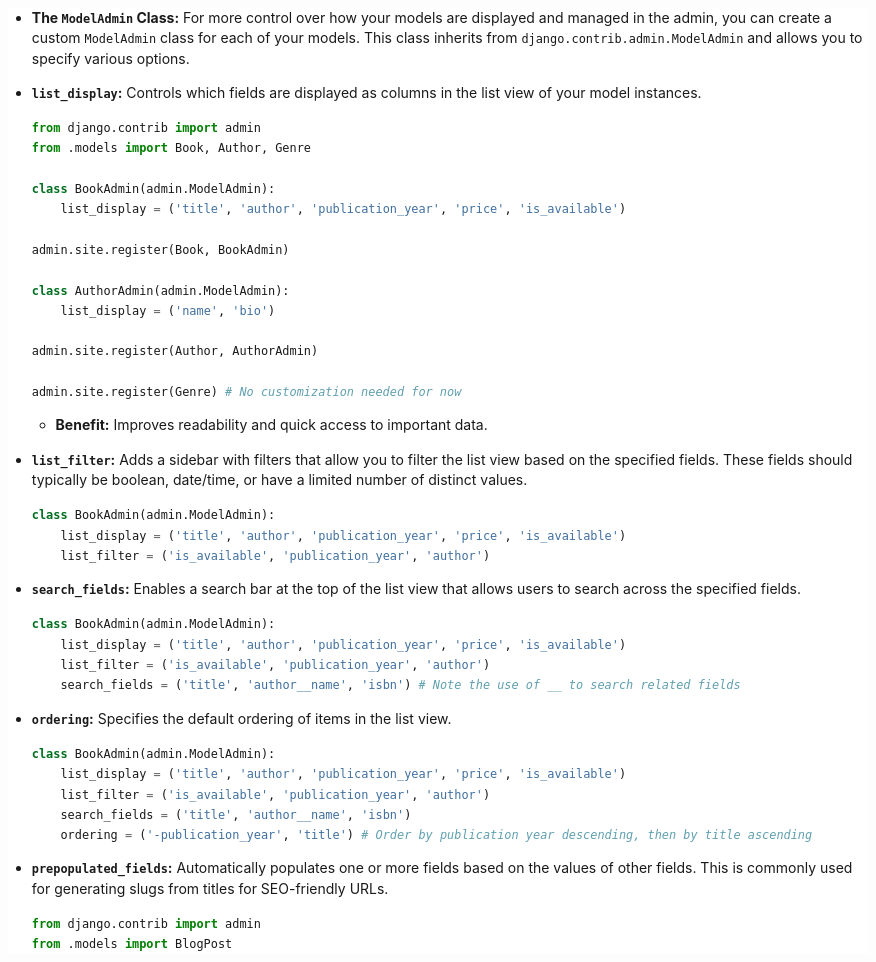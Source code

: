 - **The `ModelAdmin` Class:** For more control over how your models are displayed and managed in the admin, you can create a custom `ModelAdmin` class for each of your models. This class inherits from `django.contrib.admin.ModelAdmin` and allows you to specify various options.

- **`list_display`:** Controls which fields are displayed as columns in the list view of your model instances.
    ```python
    from django.contrib import admin
    from .models import Book, Author, Genre

    class BookAdmin(admin.ModelAdmin):
        list_display = ('title', 'author', 'publication_year', 'price', 'is_available')

    admin.site.register(Book, BookAdmin)

    class AuthorAdmin(admin.ModelAdmin):
        list_display = ('name', 'bio')

    admin.site.register(Author, AuthorAdmin)

    admin.site.register(Genre) # No customization needed for now
    ```
    - **Benefit:** Improves readability and quick access to important data.

- **`list_filter`:** Adds a sidebar with filters that allow you to filter the list view based on the specified fields. These fields should typically be boolean, date/time, or have a limited number of distinct values.
    ```python
    class BookAdmin(admin.ModelAdmin):
        list_display = ('title', 'author', 'publication_year', 'price', 'is_available')
        list_filter = ('is_available', 'publication_year', 'author')
    ```

- **`search_fields`:** Enables a search bar at the top of the list view that allows users to search across the specified fields.
    ```python
    class BookAdmin(admin.ModelAdmin):
        list_display = ('title', 'author', 'publication_year', 'price', 'is_available')
        list_filter = ('is_available', 'publication_year', 'author')
        search_fields = ('title', 'author__name', 'isbn') # Note the use of __ to search related fields
    ```

- **`ordering`:** Specifies the default ordering of items in the list view.
    ```python
    class BookAdmin(admin.ModelAdmin):
        list_display = ('title', 'author', 'publication_year', 'price', 'is_available')
        list_filter = ('is_available', 'publication_year', 'author')
        search_fields = ('title', 'author__name', 'isbn')
        ordering = ('-publication_year', 'title') # Order by publication year descending, then by title ascending
    ```

- **`prepopulated_fields`:** Automatically populates one or more fields based on the values of other fields. This is commonly used for generating slugs from titles for SEO-friendly URLs.
    ```python
    from django.contrib import admin
    from .models import BlogPost
